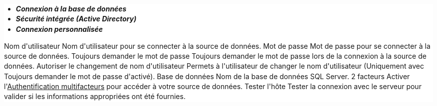 * ***Connexion à la base de données***
* ***Sécurité intégrée (Active Directory)***
* ***Connexion personnalisée***
		</td>
	</tr>
	<tr>
		<td>
Nom d'utilisateur
		</td>
		<td>
Nom d'utilisateur pour se connecter à la source de données.
		</td>
	</tr>
	<tr>
		<td>
Mot de passe
		</td>
		<td>
Mot de passe pour se connecter à la source de données.
		</td>
	</tr>
	<tr>
		<td>
Toujours demander le mot de passe
		</td>
		<td>
Toujours demander le mot de passe lors de la connexion à la source de données.
		</td>
	</tr>
	<tr>
		<td>
Autoriser le changement de nom d'utilisateur
		</td>
		<td>
Permets à l'utilisateur de changer le nom d'utilisateur (Uniquement avec Toujours demander le mot de passe d'activé).
		</td>
	</tr>
	<tr>
		<td>
Base de données
		</td>
		<td>
Nom de la base de données SQL Server.
		</td>
	</tr>
	<tr>
		<td>
2 facteurs
		</td>
		<td>
Activer l'[Authentification multifacteurs](/fr/rdm/windows/data-sources/multi-factor-authentication/) pour accéder à votre source de données.
		</td>
	</tr>
	<tr>
		<td>
Tester l'hôte
		</td>
		<td>
Tester la connexion avec le serveur pour valider si les informations appropriées ont été fournies.
		</td>
	</tr>
	<tr>